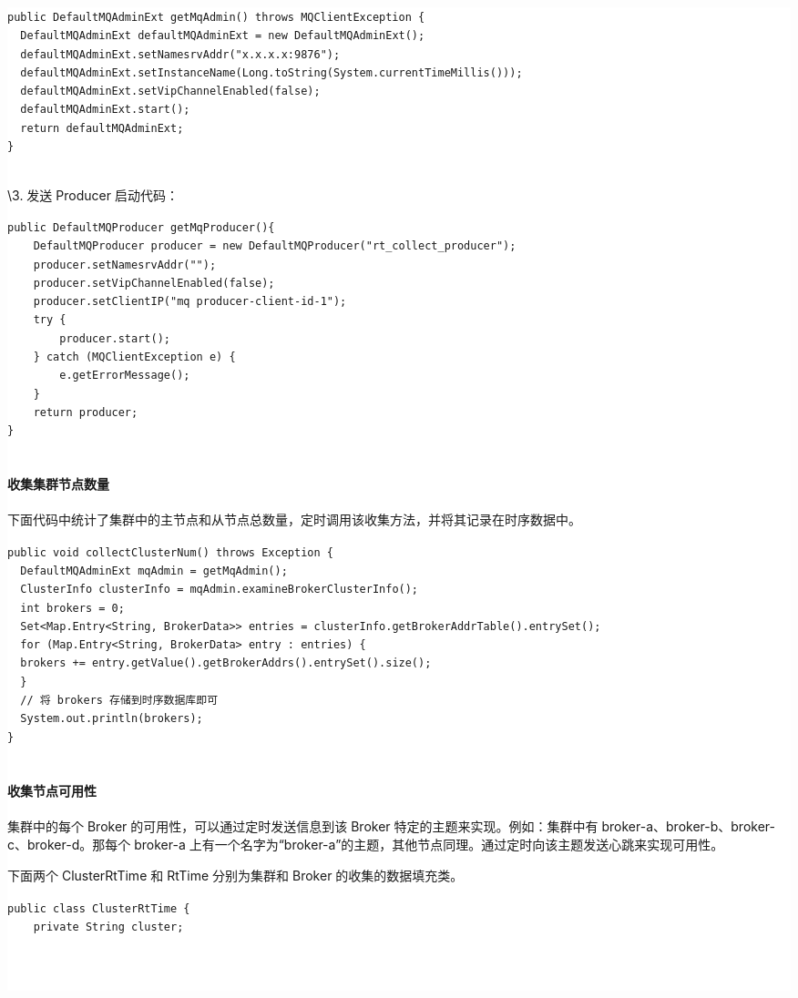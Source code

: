 <pre><code>public DefaultMQAdminExt getMqAdmin() throws MQClientException {
  DefaultMQAdminExt defaultMQAdminExt = new DefaultMQAdminExt();
  defaultMQAdminExt.setNamesrvAddr(&quot;x.x.x.x:9876&quot;);
  defaultMQAdminExt.setInstanceName(Long.toString(System.currentTimeMillis()));
  defaultMQAdminExt.setVipChannelEnabled(false);
  defaultMQAdminExt.start();
  return defaultMQAdminExt;
}

</code></pre>

<p>\3. 发送 Producer 启动代码：</p>

<pre><code>public DefaultMQProducer getMqProducer(){
    DefaultMQProducer producer = new DefaultMQProducer(&quot;rt_collect_producer&quot;);
    producer.setNamesrvAddr(&quot;&quot;);
    producer.setVipChannelEnabled(false);
    producer.setClientIP(&quot;mq producer-client-id-1&quot;);
    try {
        producer.start();
    } catch (MQClientException e) {
        e.getErrorMessage();
    }
    return producer;
}

</code></pre>

<h4 id="收集集群节点数量"><strong>收集集群节点数量</strong></h4>

<p>下面代码中统计了集群中的主节点和从节点总数量，定时调用该收集方法，并将其记录在时序数据中。</p>

<pre><code>public void collectClusterNum() throws Exception {
  DefaultMQAdminExt mqAdmin = getMqAdmin();
  ClusterInfo clusterInfo = mqAdmin.examineBrokerClusterInfo();
  int brokers = 0;
  Set&lt;Map.Entry&lt;String, BrokerData&gt;&gt; entries = clusterInfo.getBrokerAddrTable().entrySet();
  for (Map.Entry&lt;String, BrokerData&gt; entry : entries) {
  brokers += entry.getValue().getBrokerAddrs().entrySet().size();
  }
  // 将 brokers 存储到时序数据库即可
  System.out.println(brokers);
}

</code></pre>

<h4 id="收集节点可用性"><strong>收集节点可用性</strong></h4>

<p>集群中的每个 Broker 的可用性，可以通过定时发送信息到该 Broker 特定的主题来实现。例如：集群中有 broker-a、broker-b、broker-c、broker-d。那每个 broker-a 上有一个名字为“broker-a”的主题，其他节点同理。通过定时向该主题发送心跳来实现可用性。</p>

<p>下面两个 ClusterRtTime 和 RtTime 分别为集群和 Broker 的收集的数据填充类。</p>

<pre><code>public class ClusterRtTime {
    private String cluster;
